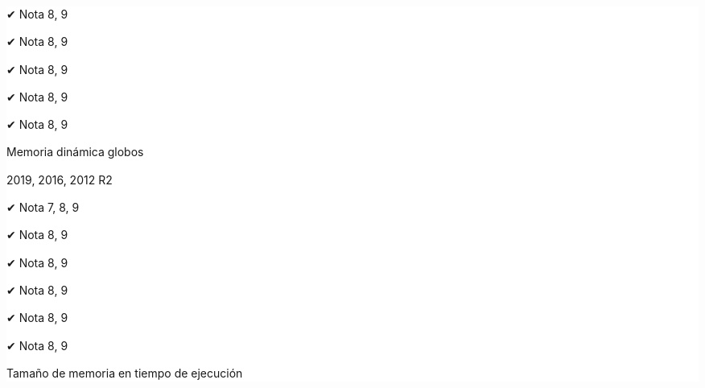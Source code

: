 &#10004; Nota 8, 9
</td>
<td width="10%">

&#10004; Nota 8, 9
</td>
<td width="10%">

&#10004; Nota 8, 9
</td>
<td width="10%">

&#10004; Nota 8, 9
</td>
<td width="10%">

&#10004; Nota 8, 9
</td>
</tr>
<tr height="50px">
<td width="20%">

Memoria dinámica globos
</td>
<td width="20%">

2019, 2016, 2012 R2
</td>
<td width="10%">

&#10004; Nota 7, 8, 9
</td>
<td width="10%">

&#10004; Nota 8, 9
</td>
<td width="10%">

&#10004; Nota 8, 9
</td>
<td width="10%">

&#10004; Nota 8, 9
</td>
<td width="10%">

&#10004; Nota 8, 9
</td>
<td width="10%">

&#10004; Nota 8, 9
</td>
</tr>
<tr height="50px">
<td width="20%">

Tamaño de memoria en tiempo de ejecución
</td>
<td width="20%">
